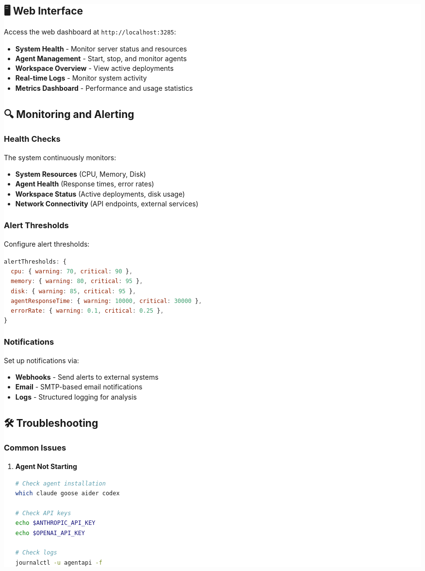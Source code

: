 ## 🖥️ Web Interface

Access the web dashboard at `http://localhost:3285`:

- **System Health** - Monitor server status and resources
- **Agent Management** - Start, stop, and monitor agents
- **Workspace Overview** - View active deployments
- **Real-time Logs** - Monitor system activity
- **Metrics Dashboard** - Performance and usage statistics

## 🔍 Monitoring and Alerting

### Health Checks

The system continuously monitors:

- **System Resources** (CPU, Memory, Disk)
- **Agent Health** (Response times, error rates)
- **Workspace Status** (Active deployments, disk usage)
- **Network Connectivity** (API endpoints, external services)

### Alert Thresholds

Configure alert thresholds:

```javascript
alertThresholds: {
  cpu: { warning: 70, critical: 90 },
  memory: { warning: 80, critical: 95 },
  disk: { warning: 85, critical: 95 },
  agentResponseTime: { warning: 10000, critical: 30000 },
  errorRate: { warning: 0.1, critical: 0.25 },
}
```

### Notifications

Set up notifications via:

- **Webhooks** - Send alerts to external systems
- **Email** - SMTP-based email notifications
- **Logs** - Structured logging for analysis

## 🛠️ Troubleshooting

### Common Issues

1. **Agent Not Starting**
   ```bash
   # Check agent installation
   which claude goose aider codex
   
   # Check API keys
   echo $ANTHROPIC_API_KEY
   echo $OPENAI_API_KEY
   
   # Check logs
   journalctl -u agentapi -f
   ```
